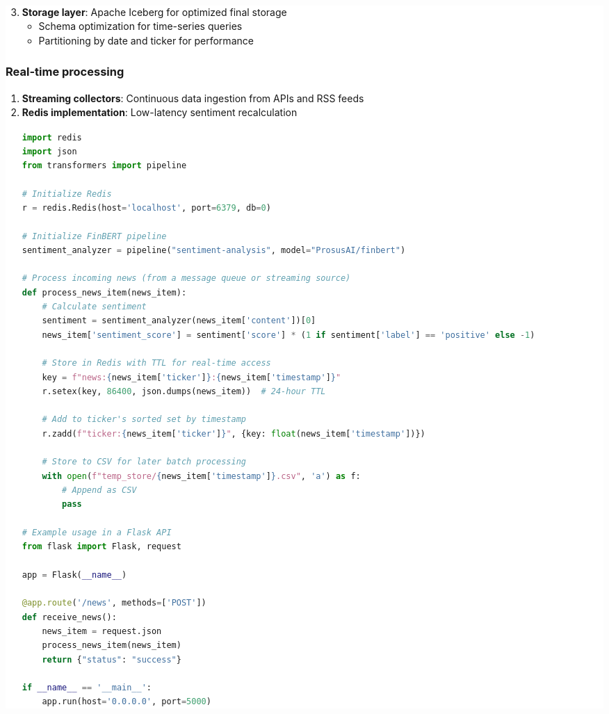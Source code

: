 3. **Storage layer**: Apache Iceberg for optimized final storage
   - Schema optimization for time-series queries
   - Partitioning by date and ticker for performance

### Real-time processing
1. **Streaming collectors**: Continuous data ingestion from APIs and RSS feeds
2. **Redis implementation**: Low-latency sentiment recalculation
   ```python
   import redis
   import json
   from transformers import pipeline
   
   # Initialize Redis
   r = redis.Redis(host='localhost', port=6379, db=0)
   
   # Initialize FinBERT pipeline
   sentiment_analyzer = pipeline("sentiment-analysis", model="ProsusAI/finbert")
   
   # Process incoming news (from a message queue or streaming source)
   def process_news_item(news_item):
       # Calculate sentiment
       sentiment = sentiment_analyzer(news_item['content'])[0]
       news_item['sentiment_score'] = sentiment['score'] * (1 if sentiment['label'] == 'positive' else -1)
       
       # Store in Redis with TTL for real-time access
       key = f"news:{news_item['ticker']}:{news_item['timestamp']}"
       r.setex(key, 86400, json.dumps(news_item))  # 24-hour TTL
       
       # Add to ticker's sorted set by timestamp
       r.zadd(f"ticker:{news_item['ticker']}", {key: float(news_item['timestamp'])})
       
       # Store to CSV for later batch processing
       with open(f"temp_store/{news_item['timestamp']}.csv", 'a') as f:
           # Append as CSV
           pass
   
   # Example usage in a Flask API
   from flask import Flask, request
   
   app = Flask(__name__)
   
   @app.route('/news', methods=['POST'])
   def receive_news():
       news_item = request.json
       process_news_item(news_item)
       return {"status": "success"}
   
   if __name__ == '__main__':
       app.run(host='0.0.0.0', port=5000)
   ```
